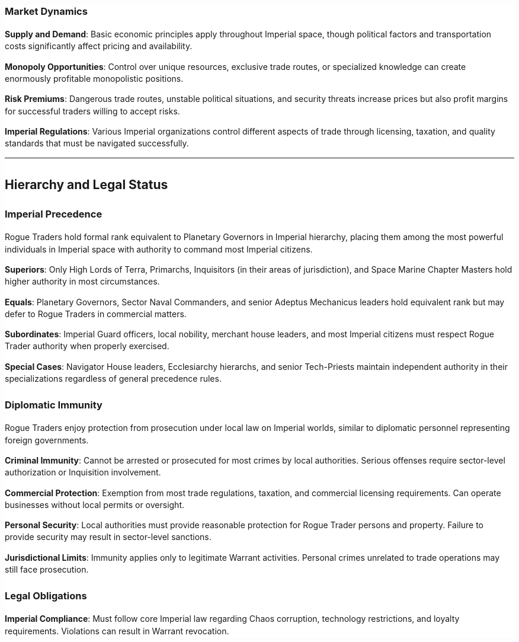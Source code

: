 ### Market Dynamics

**Supply and Demand**: Basic economic principles apply throughout Imperial space, though political factors and transportation costs significantly affect pricing and availability.

**Monopoly Opportunities**: Control over unique resources, exclusive trade routes, or specialized knowledge can create enormously profitable monopolistic positions.

**Risk Premiums**: Dangerous trade routes, unstable political situations, and security threats increase prices but also profit margins for successful traders willing to accept risks.

**Imperial Regulations**: Various Imperial organizations control different aspects of trade through licensing, taxation, and quality standards that must be navigated successfully.

---

## Hierarchy and Legal Status

### Imperial Precedence
Rogue Traders hold formal rank equivalent to Planetary Governors in Imperial hierarchy, placing them among the most powerful individuals in Imperial space with authority to command most Imperial citizens.

**Superiors**: Only High Lords of Terra, Primarchs, Inquisitors (in their areas of jurisdiction), and Space Marine Chapter Masters hold higher authority in most circumstances.

**Equals**: Planetary Governors, Sector Naval Commanders, and senior Adeptus Mechanicus leaders hold equivalent rank but may defer to Rogue Traders in commercial matters.

**Subordinates**: Imperial Guard officers, local nobility, merchant house leaders, and most Imperial citizens must respect Rogue Trader authority when properly exercised.

**Special Cases**: Navigator House leaders, Ecclesiarchy hierarchs, and senior Tech-Priests maintain independent authority in their specializations regardless of general precedence rules.

### Diplomatic Immunity
Rogue Traders enjoy protection from prosecution under local law on Imperial worlds, similar to diplomatic personnel representing foreign governments.

**Criminal Immunity**: Cannot be arrested or prosecuted for most crimes by local authorities. Serious offenses require sector-level authorization or Inquisition involvement.

**Commercial Protection**: Exemption from most trade regulations, taxation, and commercial licensing requirements. Can operate businesses without local permits or oversight.

**Personal Security**: Local authorities must provide reasonable protection for Rogue Trader persons and property. Failure to provide security may result in sector-level sanctions.

**Jurisdictional Limits**: Immunity applies only to legitimate Warrant activities. Personal crimes unrelated to trade operations may still face prosecution.

### Legal Obligations

**Imperial Compliance**: Must follow core Imperial law regarding Chaos corruption, technology restrictions, and loyalty requirements. Violations can result in Warrant revocation.
